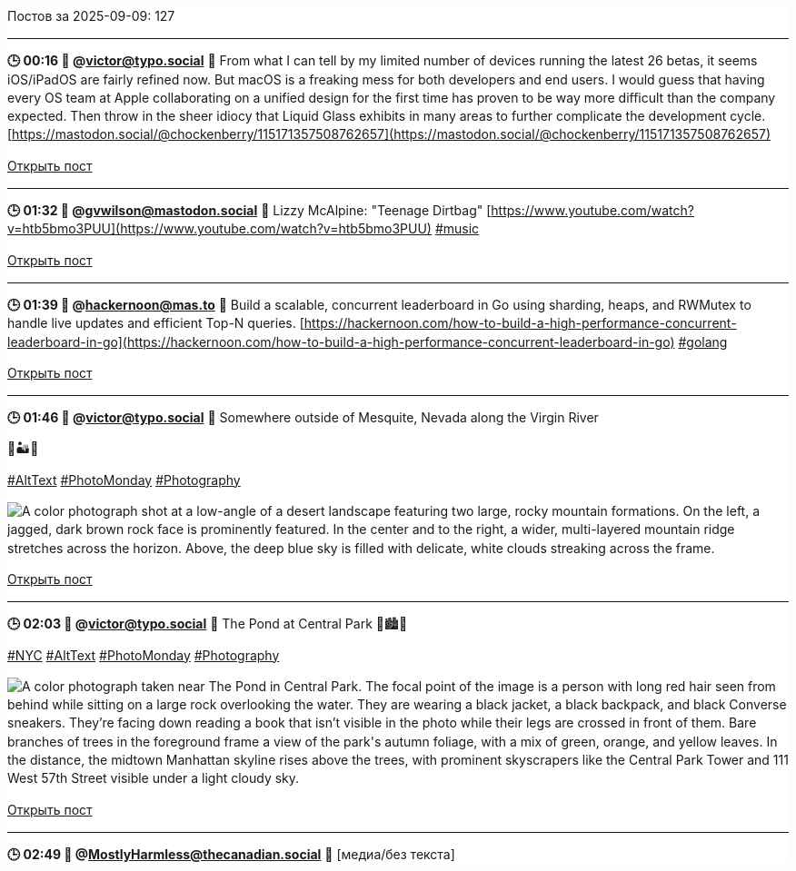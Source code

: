 Постов за 2025-09-09: 127

----
**🕒 00:16 👤 @victor@typo.social**
💬 From what I can tell by my limited number of devices running the latest 26 betas, it seems iOS/iPadOS are fairly refined now. But macOS is a freaking mess for both developers and end users. I would guess that having every OS team at Apple collaborating on a unified design for the first time has proven to be way more difficult than the company expected. Then throw in the sheer idiocy that Liquid Glass exhibits in many areas to further complicate the development cycle.
[https://mastodon.social/@chockenberry/115171357508762657](https://mastodon.social/@chockenberry/115171357508762657)

[Открыть пост](https://typo.social/@victor/115171460211656874)

----
**🕒 01:32 👤 @gvwilson@mastodon.social**
💬 Lizzy McAlpine: "Teenage Dirtbag" [https://www.youtube.com/watch?v=htb5bmo3PUU](https://www.youtube.com/watch?v=htb5bmo3PUU) [#music](https://mastodon.social/tags/music)

[Открыть пост](https://mastodon.social/@gvwilson/115171756678132802)

----
**🕒 01:39 👤 @hackernoon@mas.to**
💬 Build a scalable, concurrent leaderboard in Go using sharding, heaps, and RWMutex to handle live updates and efficient Top-N queries.
 [https://hackernoon.com/how-to-build-a-high-performance-concurrent-leaderboard-in-go](https://hackernoon.com/how-to-build-a-high-performance-concurrent-leaderboard-in-go) [#golang](https://mas.to/tags/golang)

[Открыть пост](https://mas.to/@hackernoon/115171785710408550)

----
**🕒 01:46 👤 @victor@typo.social**
💬 Somewhere outside of Mesquite, Nevada along the Virgin River

🌵🏜️📸

[#AltText](https://typo.social/tags/AltText) [#PhotoMonday](https://typo.social/tags/PhotoMonday) [#Photography](https://typo.social/tags/Photography)

![A color photograph shot at a low-angle of a desert landscape featuring two large, rocky mountain formations. On the left, a jagged, dark brown rock face is prominently featured. In the center and to the right, a wider, multi-layered mountain ridge stretches across the horizon. Above, the deep blue sky is filled with delicate, white clouds streaking across the frame.](https://cdn.fosstodon.org/cache/media_attachments/files/115/171/811/608/794/404/original/283c1602d300129d.jpeg)

[Открыть пост](https://typo.social/@victor/115171811584929398)

----
**🕒 02:03 👤 @victor@typo.social**
💬 The Pond at Central Park 🍁🏙️🍂

[#NYC](https://typo.social/tags/NYC) [#AltText](https://typo.social/tags/AltText) [#PhotoMonday](https://typo.social/tags/PhotoMonday) [#Photography](https://typo.social/tags/Photography)

![A color photograph taken near The Pond in Central Park. The focal point of the image is a person with long red hair seen from behind while sitting on a large rock overlooking the water. They are wearing a black jacket, a black backpack, and black Converse sneakers. They’re facing down reading a book that isn’t visible in the photo while their legs are crossed in front of them. Bare branches of trees in the foreground frame a view of the park's autumn foliage, with a mix of green, orange, and yellow leaves. In the distance, the midtown Manhattan skyline rises above the trees, with prominent skyscrapers like the Central Park Tower and 111 West 57th Street visible under a light cloudy sky.](https://cdn.fosstodon.org/cache/media_attachments/files/115/171/881/046/863/184/original/5b5034f8eb8235b7.jpeg)

[Открыть пост](https://typo.social/@victor/115171881016469151)

----
**🕒 02:49 👤 @MostlyHarmless@thecanadian.social**
💬 [медиа/без текста]

